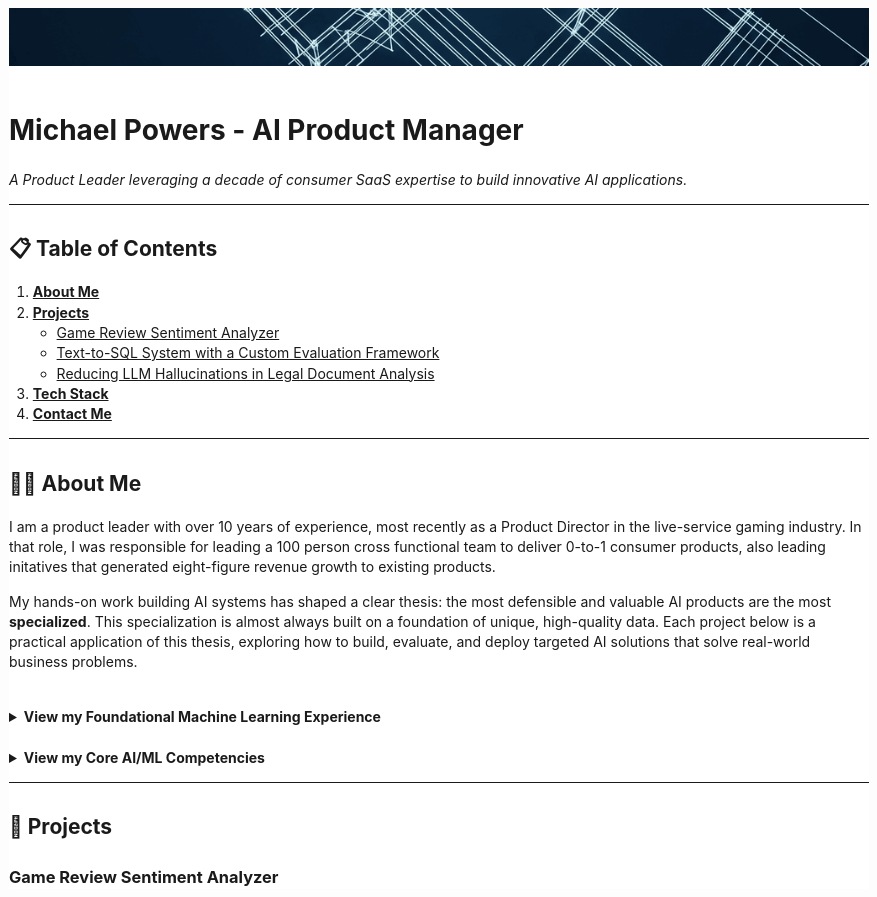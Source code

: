 <img src="Header.png">

# Michael Powers - AI Product Manager
*A Product Leader leveraging a decade of consumer SaaS expertise to build innovative AI applications.*

---

## 📋 Table of Contents

1. [**About Me**](#-about-me)
2. [**Projects**](#-projects)
   - [Game Review Sentiment Analyzer](#game-review-sentiment-analyzer)
   - [Text-to-SQL System with a Custom Evaluation Framework](#text-to-sql-system-with-a-custom-evaluation-framework)
   - [Reducing LLM Hallucinations in Legal Document Analysis](#systematic-hallucination-reduction-for-high-stakes-ai)
3. [**Tech Stack**](#-tech-stack)
4. [**Contact Me**](#-contact-me)

---

## 👨‍💻 About Me

I am a product leader with over 10 years of experience, most recently as a Product Director in the live-service gaming industry. In that role, I was responsible for leading a 100 person cross functional team to deliver 0-to-1 consumer products, also leading initatives that generated eight-figure revenue growth to existing products.

My hands-on work building AI systems has shaped a clear thesis: the most defensible and valuable AI products are the most **specialized**. This specialization is almost always built on a foundation of unique, high-quality data. Each project below is a practical application of this thesis, exploring how to build, evaluate, and deploy targeted AI solutions that solve real-world business problems.

<br>
<details><summary><strong>View my Foundational Machine Learning Experience</strong></summary></details>

<br>
<details><summary><strong>View my Core AI/ML Competencies</strong></summary></details>


---

## 🚀 Projects


### Game Review Sentiment Analyzer
